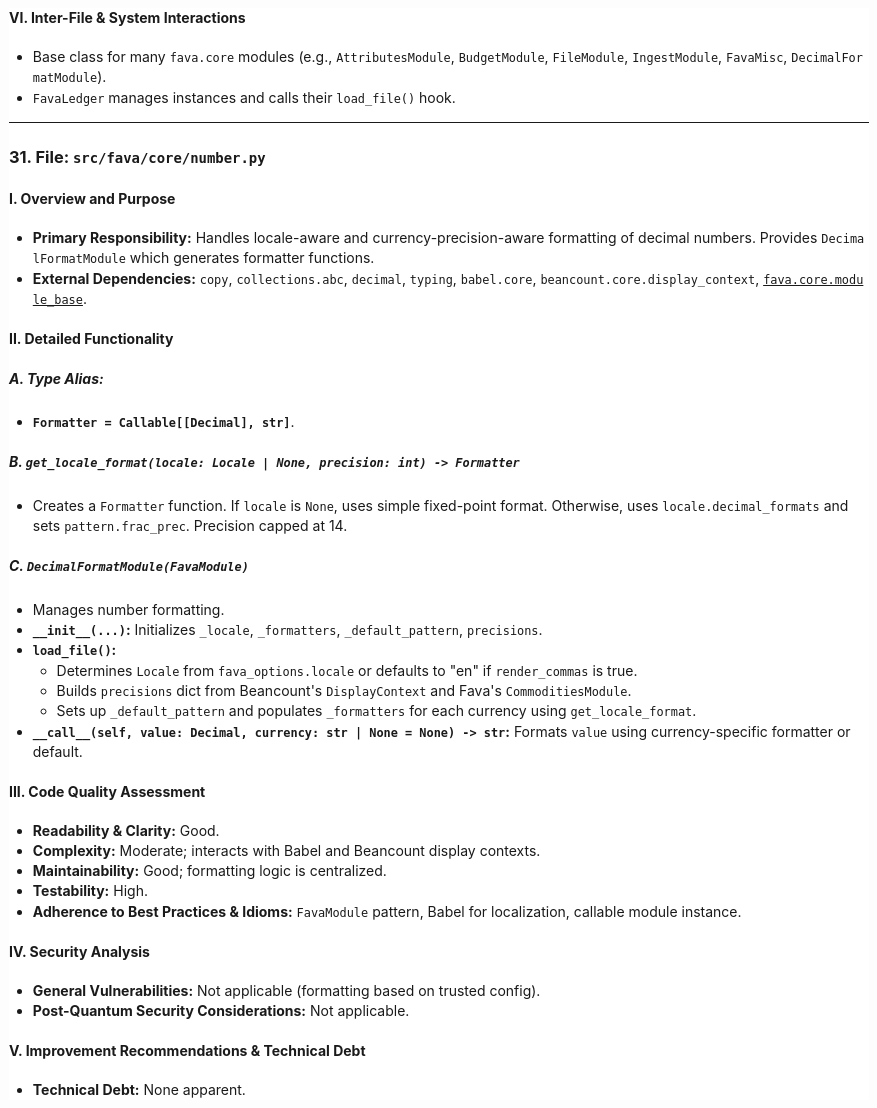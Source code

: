#### VI. Inter-File & System Interactions
*   Base class for many `fava.core` modules (e.g., `AttributesModule`, `BudgetModule`, `FileModule`, `IngestModule`, `FavaMisc`, `DecimalFormatModule`).
*   `FavaLedger` manages instances and calls their `load_file()` hook.

---

### 31. File: `src/fava/core/number.py`

#### I. Overview and Purpose

*   **Primary Responsibility:** Handles locale-aware and currency-precision-aware formatting of decimal numbers. Provides `DecimalFormatModule` which generates formatter functions.
*   **External Dependencies:** `copy`, `collections.abc`, `decimal`, `typing`, `babel.core`, `beancount.core.display_context`, [`fava.core.module_base`](src/fava/core/module_base.py:1).

#### II. Detailed Functionality

##### A. Type Alias:
*   **`Formatter = Callable[[Decimal], str]`**.

##### B. `get_locale_format(locale: Locale | None, precision: int) -> Formatter`
*   Creates a `Formatter` function. If `locale` is `None`, uses simple fixed-point format. Otherwise, uses `locale.decimal_formats` and sets `pattern.frac_prec`. Precision capped at 14.

##### C. `DecimalFormatModule(FavaModule)`
*   Manages number formatting.
*   **`__init__(...)`:** Initializes `_locale`, `_formatters`, `_default_pattern`, `precisions`.
*   **`load_file()`:**
    *   Determines `Locale` from `fava_options.locale` or defaults to "en" if `render_commas` is true.
    *   Builds `precisions` dict from Beancount's `DisplayContext` and Fava's `CommoditiesModule`.
    *   Sets up `_default_pattern` and populates `_formatters` for each currency using `get_locale_format`.
*   **`__call__(self, value: Decimal, currency: str | None = None) -> str`:** Formats `value` using currency-specific formatter or default.

#### III. Code Quality Assessment
*   **Readability & Clarity:** Good.
*   **Complexity:** Moderate; interacts with Babel and Beancount display contexts.
*   **Maintainability:** Good; formatting logic is centralized.
*   **Testability:** High.
*   **Adherence to Best Practices & Idioms:** `FavaModule` pattern, Babel for localization, callable module instance.

#### IV. Security Analysis
*   **General Vulnerabilities:** Not applicable (formatting based on trusted config).
*   **Post-Quantum Security Considerations:** Not applicable.

#### V. Improvement Recommendations & Technical Debt
*   **Technical Debt:** None apparent.
